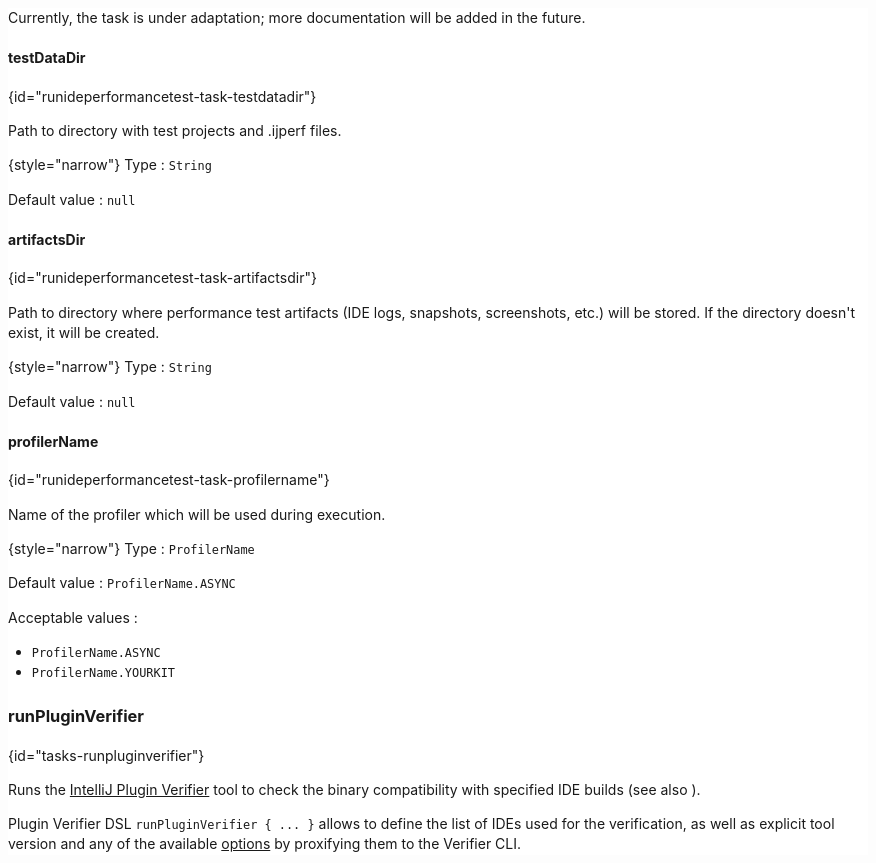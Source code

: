 Currently, the task is under adaptation; more documentation will be added in the future.

#### testDataDir
{id="runideperformancetest-task-testdatadir"}

Path to directory with test projects and <path>.ijperf</path> files.

{style="narrow"}
Type
: `String`

Default value
: `null`


#### artifactsDir
{id="runideperformancetest-task-artifactsdir"}

Path to directory where performance test artifacts (IDE logs, snapshots, screenshots, etc.) will be stored.
If the directory doesn't exist, it will be created.

{style="narrow"}
Type
: `String`

Default value
: `null`


#### profilerName
{id="runideperformancetest-task-profilername"}

Name of the profiler which will be used during execution.

{style="narrow"}
Type
: `ProfilerName`

Default value
: `ProfilerName.ASYNC`

Acceptable values
:
- `ProfilerName.ASYNC`
- `ProfilerName.YOURKIT`


### runPluginVerifier
{id="tasks-runpluginverifier"}

Runs the [IntelliJ Plugin Verifier](https://github.com/JetBrains/intellij-plugin-verifier) tool to check the binary compatibility with specified IDE builds (see also [](verifying_plugin_compatibility.md)).

Plugin Verifier DSL `runPluginVerifier { ... }` allows to define the list of IDEs used for the verification, as well as explicit tool version and any of the available [options](https://github.com/JetBrains/intellij-plugin-verifier#common-options) by proxifying them to the Verifier CLI.
